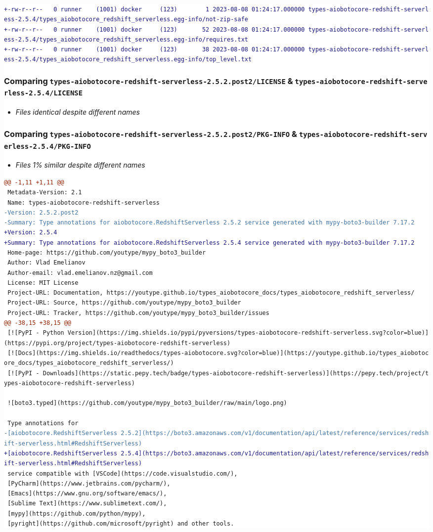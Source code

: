 ```diff
+-rw-r--r--   0 runner    (1001) docker     (123)        1 2023-08-08 01:24:17.000000 types-aiobotocore-redshift-serverless-2.5.4/types_aiobotocore_redshift_serverless.egg-info/not-zip-safe
+-rw-r--r--   0 runner    (1001) docker     (123)       52 2023-08-08 01:24:17.000000 types-aiobotocore-redshift-serverless-2.5.4/types_aiobotocore_redshift_serverless.egg-info/requires.txt
+-rw-r--r--   0 runner    (1001) docker     (123)       38 2023-08-08 01:24:17.000000 types-aiobotocore-redshift-serverless-2.5.4/types_aiobotocore_redshift_serverless.egg-info/top_level.txt
```

### Comparing `types-aiobotocore-redshift-serverless-2.5.2.post2/LICENSE` & `types-aiobotocore-redshift-serverless-2.5.4/LICENSE`

 * *Files identical despite different names*

### Comparing `types-aiobotocore-redshift-serverless-2.5.2.post2/PKG-INFO` & `types-aiobotocore-redshift-serverless-2.5.4/PKG-INFO`

 * *Files 1% similar despite different names*

```diff
@@ -1,11 +1,11 @@
 Metadata-Version: 2.1
 Name: types-aiobotocore-redshift-serverless
-Version: 2.5.2.post2
-Summary: Type annotations for aiobotocore.RedshiftServerless 2.5.2 service generated with mypy-boto3-builder 7.17.2
+Version: 2.5.4
+Summary: Type annotations for aiobotocore.RedshiftServerless 2.5.4 service generated with mypy-boto3-builder 7.17.2
 Home-page: https://github.com/youtype/mypy_boto3_builder
 Author: Vlad Emelianov
 Author-email: vlad.emelianov.nz@gmail.com
 License: MIT License
 Project-URL: Documentation, https://youtype.github.io/types_aiobotocore_docs/types_aiobotocore_redshift_serverless/
 Project-URL: Source, https://github.com/youtype/mypy_boto3_builder
 Project-URL: Tracker, https://github.com/youtype/mypy_boto3_builder/issues
@@ -38,15 +38,15 @@
 [![PyPI - Python Version](https://img.shields.io/pypi/pyversions/types-aiobotocore-redshift-serverless.svg?color=blue)](https://pypi.org/project/types-aiobotocore-redshift-serverless)
 [![Docs](https://img.shields.io/readthedocs/types-aiobotocore.svg?color=blue)](https://youtype.github.io/types_aiobotocore_docs/types_aiobotocore_redshift_serverless/)
 [![PyPI - Downloads](https://static.pepy.tech/badge/types-aiobotocore-redshift-serverless)](https://pepy.tech/project/types-aiobotocore-redshift-serverless)
 
 ![boto3.typed](https://github.com/youtype/mypy_boto3_builder/raw/main/logo.png)
 
 Type annotations for
-[aiobotocore.RedshiftServerless 2.5.2](https://boto3.amazonaws.com/v1/documentation/api/latest/reference/services/redshift-serverless.html#RedshiftServerless)
+[aiobotocore.RedshiftServerless 2.5.4](https://boto3.amazonaws.com/v1/documentation/api/latest/reference/services/redshift-serverless.html#RedshiftServerless)
 service compatible with [VSCode](https://code.visualstudio.com/),
 [PyCharm](https://www.jetbrains.com/pycharm/),
 [Emacs](https://www.gnu.org/software/emacs/),
 [Sublime Text](https://www.sublimetext.com/),
 [mypy](https://github.com/python/mypy),
 [pyright](https://github.com/microsoft/pyright) and other tools.
```
